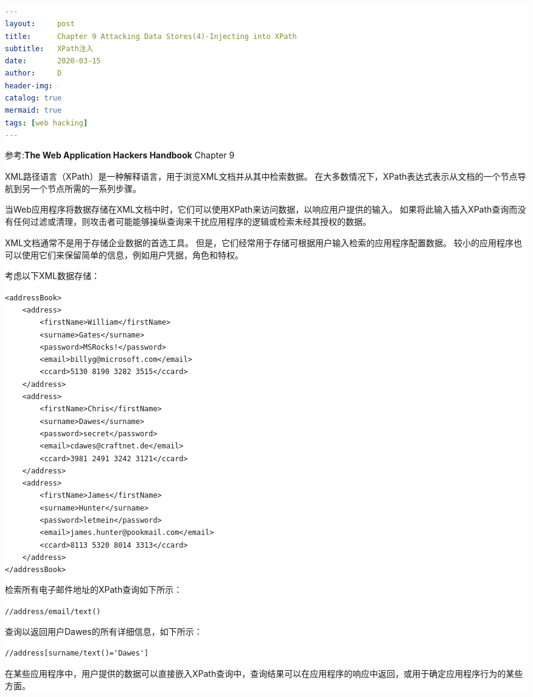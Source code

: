 ```yaml
---
layout:     post
title:      Chapter 9 Attacking Data Stores(4)-Injecting into XPath 
subtitle:   XPath注入
date:       2020-03-15
author:     D
header-img: 
catalog: true
mermaid: true
tags: [web hacking]
---
```


参考:**The Web Application Hackers Handbook** Chapter 9

XML路径语言（XPath）是一种解释语言，用于浏览XML文档并从其中检索数据。 在大多数情况下，XPath表达式表示从文档的一个节点导航到另一个节点所需的一系列步骤。

当Web应用程序将数据存储在XML文档中时，它们可以使用XPath来访问数据，以响应用户提供的输入。 如果将此输入插入XPath查询而没有任何过滤或清理，则攻击者可能能够操纵查询来干扰应用程序的逻辑或检索未经其授权的数据。

XML文档通常不是用于存储企业数据的首选工具。 但是，它们经常用于存储可根据用户输入检索的应用程序配置数据。 较小的应用程序也可以使用它们来保留简单的信息，例如用户凭据，角色和特权。

考虑以下XML数据存储：
```
<addressBook>
	<address>
		<firstName>William</firstName>
		<surname>Gates</surname>
		<password>MSRocks!</password>
		<email>billyg@microsoft.com</email>
		<ccard>5130 8190 3282 3515</ccard>
	</address>
	<address>
		<firstName>Chris</firstName>
		<surname>Dawes</surname>
		<password>secret</password>
		<email>cdawes@craftnet.de</email>
		<ccard>3981 2491 3242 3121</ccard>
	</address>
	<address>
		<firstName>James</firstName>
		<surname>Hunter</surname>
		<password>letmein</password>
		<email>james.hunter@pookmail.com</email>
		<ccard>8113 5320 8014 3313</ccard>
	</address>
</addressBook>
```
检索所有电子邮件地址的XPath查询如下所示：
```
//address/email/text()
```
查询以返回用户Dawes的所有详细信息，如下所示：
```
//address[surname/text()='Dawes']
```
在某些应用程序中，用户提供的数据可以直接嵌入XPath查询中，查询结果可以在应用程序的响应中返回，或用于确定应用程序行为的某些方面。
